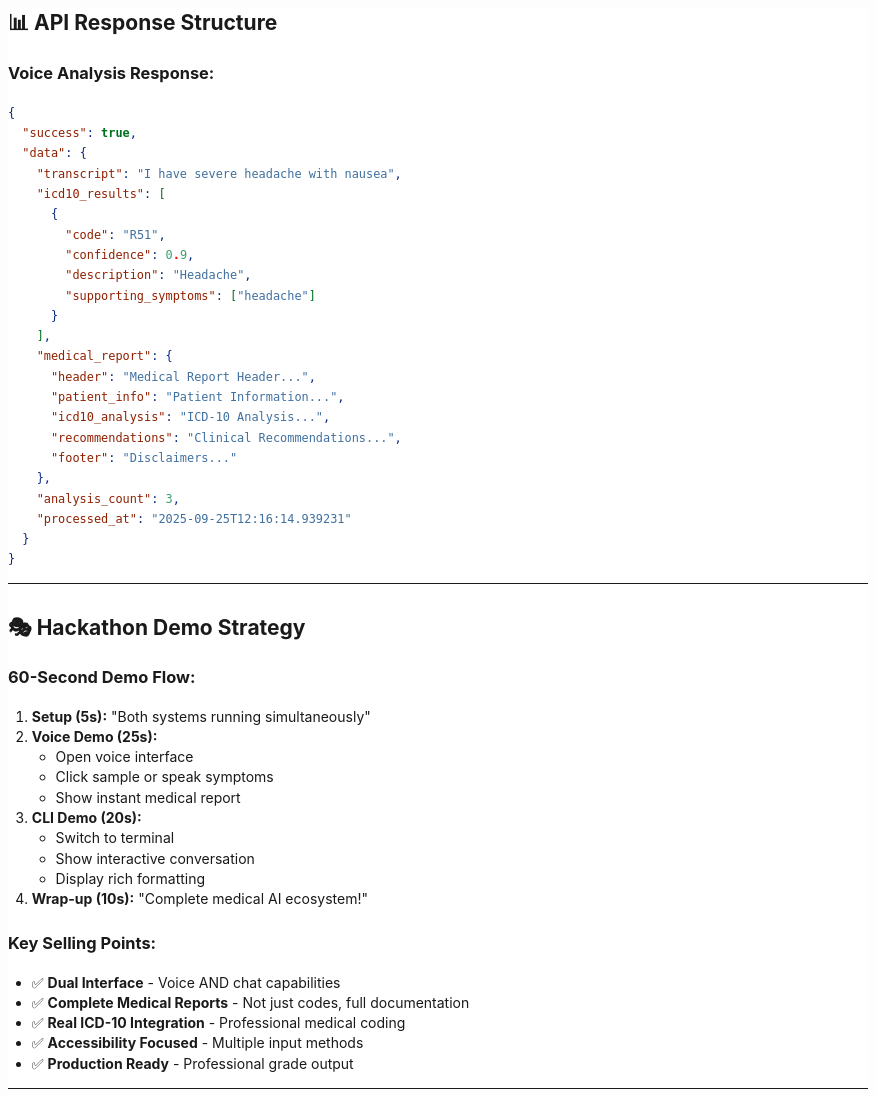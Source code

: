 
## 📊 API Response Structure

### **Voice Analysis Response:**
```json
{
  "success": true,
  "data": {
    "transcript": "I have severe headache with nausea",
    "icd10_results": [
      {
        "code": "R51",
        "confidence": 0.9,
        "description": "Headache",
        "supporting_symptoms": ["headache"]
      }
    ],
    "medical_report": {
      "header": "Medical Report Header...",
      "patient_info": "Patient Information...",
      "icd10_analysis": "ICD-10 Analysis...",
      "recommendations": "Clinical Recommendations...",
      "footer": "Disclaimers..."
    },
    "analysis_count": 3,
    "processed_at": "2025-09-25T12:16:14.939231"
  }
}
```

---

## 🎭 Hackathon Demo Strategy

### **60-Second Demo Flow:**
1. **Setup (5s):** "Both systems running simultaneously"
2. **Voice Demo (25s):** 
   - Open voice interface
   - Click sample or speak symptoms
   - Show instant medical report
3. **CLI Demo (20s):**
   - Switch to terminal
   - Show interactive conversation
   - Display rich formatting
4. **Wrap-up (10s):** "Complete medical AI ecosystem!"

### **Key Selling Points:**
- ✅ **Dual Interface** - Voice AND chat capabilities
- ✅ **Complete Medical Reports** - Not just codes, full documentation  
- ✅ **Real ICD-10 Integration** - Professional medical coding
- ✅ **Accessibility Focused** - Multiple input methods
- ✅ **Production Ready** - Professional grade output

---